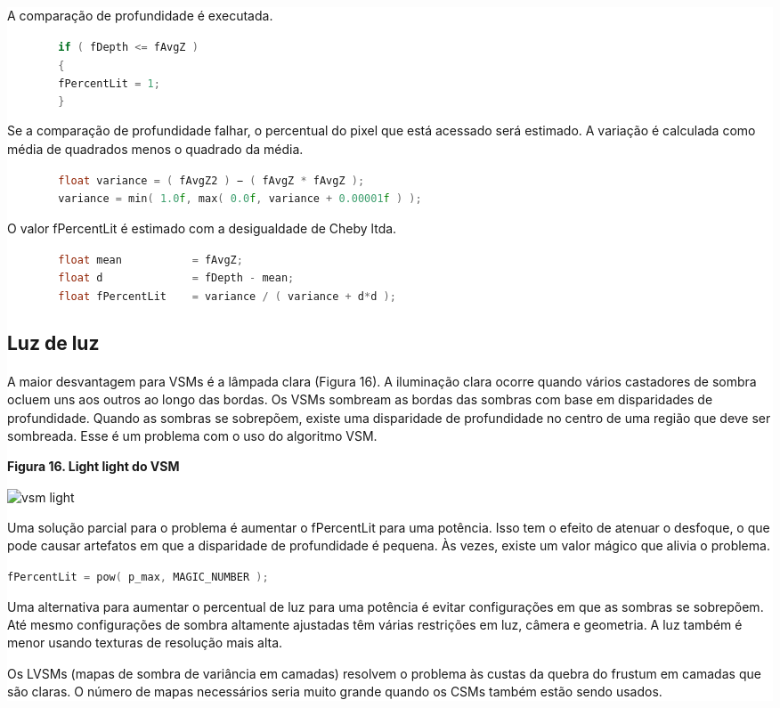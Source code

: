 
A comparação de profundidade é executada.


```C++
        if ( fDepth <= fAvgZ )
        {
        fPercentLit = 1;
        }
```



Se a comparação de profundidade falhar, o percentual do pixel que está acessado será estimado. A variação é calculada como média de quadrados menos o quadrado da média.


```C++
        float variance = ( fAvgZ2 ) − ( fAvgZ * fAvgZ );
        variance = min( 1.0f, max( 0.0f, variance + 0.00001f ) );
```



O valor fPercentLit é estimado com a desigualdade de Cheby ltda.


```C++
        float mean           = fAvgZ;
        float d              = fDepth - mean;
        float fPercentLit    = variance / ( variance + d*d );
```



## <a name="light-bleeding"></a>Luz de luz

A maior desvantagem para VSMs é a lâmpada clara (Figura 16). A iluminação clara ocorre quando vários castadores de sombra ocluem uns aos outros ao longo das bordas. Os VSMs sombream as bordas das sombras com base em disparidades de profundidade. Quando as sombras se sobrepõem, existe uma disparidade de profundidade no centro de uma região que deve ser sombreada. Esse é um problema com o uso do algoritmo VSM.

**Figura 16. Light light do VSM**

![vsm light](images/vsm-light-bleeding.png)

Uma solução parcial para o problema é aumentar o fPercentLit para uma potência. Isso tem o efeito de atenuar o desfoque, o que pode causar artefatos em que a disparidade de profundidade é pequena. Às vezes, existe um valor mágico que alivia o problema.


```C++
fPercentLit = pow( p_max, MAGIC_NUMBER );
```



Uma alternativa para aumentar o percentual de luz para uma potência é evitar configurações em que as sombras se sobrepõem. Até mesmo configurações de sombra altamente ajustadas têm várias restrições em luz, câmera e geometria. A luz também é menor usando texturas de resolução mais alta.

Os LVSMs (mapas de sombra de variância em camadas) resolvem o problema às custas da quebra do frustum em camadas que são claras. O número de mapas necessários seria muito grande quando os CSMs também estão sendo usados.
